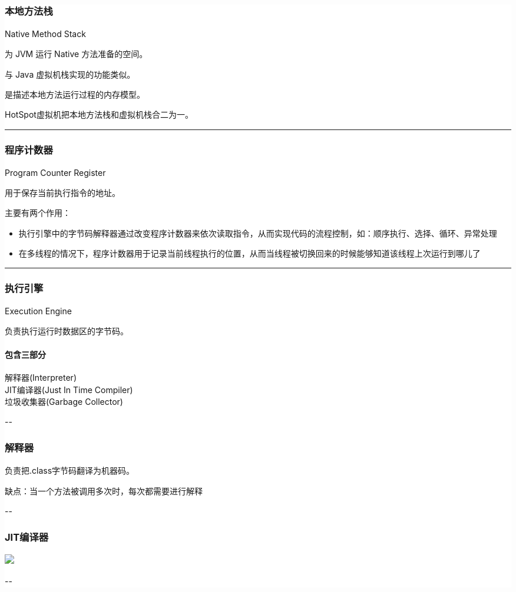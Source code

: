
### 本地方法栈

Native Method Stack

为 JVM 运行 Native 方法准备的空间。
 

与 Java 虚拟机栈实现的功能类似。
 

是描述本地方法运行过程的内存模型。
 

HotSpot虚拟机把本地方法栈和虚拟机栈合二为一。
 

---

### 程序计数器

Program Counter Register

用于保存当前执行指令的地址。
 

主要有两个作用：
 
- 执行引擎中的字节码解释器通过改变程序计数器来依次读取指令，从而实现代码的流程控制，如：顺序执行、选择、循环、异常处理

- 在多线程的情况下，程序计数器用于记录当前线程执行的位置，从而当线程被切换回来的时候能够知道该线程上次运行到哪儿了
 
---

### 执行引擎

Execution Engine 

负责执行运行时数据区的字节码。

#### 包含三部分
解释器(Interpreter)  
JIT编译器(Just In Time Compiler)  
垃圾收集器(Garbage Collector)  

--

### 解释器

负责把.class字节码翻译为机器码。

缺点：当一个方法被调用多次时，每次都需要进行解释

--

### JIT编译器

![](https://www.ibm.com/developerworks/cn/java/j-lo-just-in-time/img001.png)
 

--
